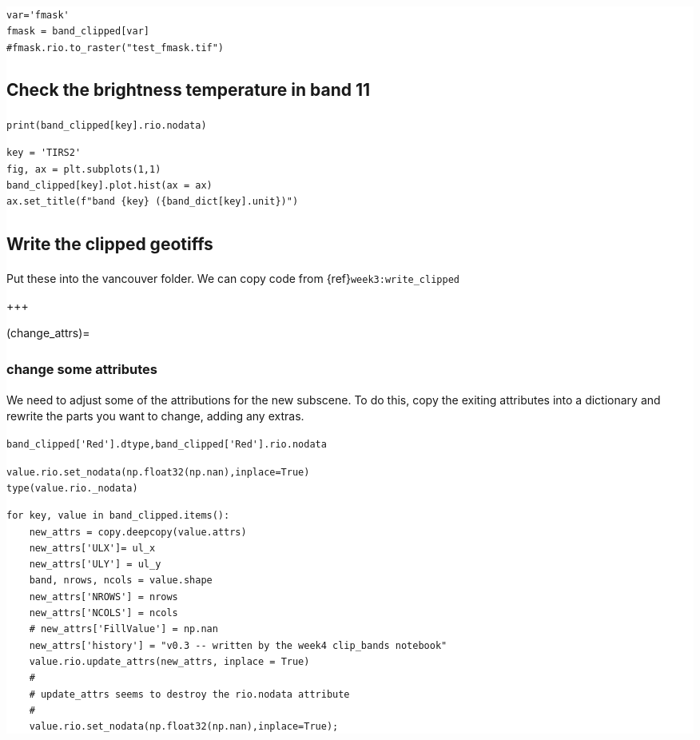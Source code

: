 ```{code-cell} ipython3
var='fmask'
fmask = band_clipped[var]
#fmask.rio.to_raster("test_fmask.tif")
```

## Check the brightness temperature in band 11

```{code-cell} ipython3
print(band_clipped[key].rio.nodata)
```

```{code-cell} ipython3
key = 'TIRS2'
fig, ax = plt.subplots(1,1)
band_clipped[key].plot.hist(ax = ax)
ax.set_title(f"band {key} ({band_dict[key].unit})")
```

## Write the clipped geotiffs

Put these into the vancouver folder.  We can copy code from {ref}`week3:write_clipped`

+++

(change_attrs)=
### change some attributes

We need to adjust some of the attributions for the new subscene.  To do this, copy the exiting attributes into
a dictionary and rewrite the parts you want to change, adding any extras.

```{code-cell} ipython3
band_clipped['Red'].dtype,band_clipped['Red'].rio.nodata
```

```{code-cell} ipython3
value.rio.set_nodata(np.float32(np.nan),inplace=True)
type(value.rio._nodata)
```

```{code-cell} ipython3
for key, value in band_clipped.items():
    new_attrs = copy.deepcopy(value.attrs)
    new_attrs['ULX']= ul_x
    new_attrs['ULY'] = ul_y
    band, nrows, ncols = value.shape
    new_attrs['NROWS'] = nrows
    new_attrs['NCOLS'] = ncols
    # new_attrs['FillValue'] = np.nan
    new_attrs['history'] = "v0.3 -- written by the week4 clip_bands notebook"
    value.rio.update_attrs(new_attrs, inplace = True)
    #
    # update_attrs seems to destroy the rio.nodata attribute
    #
    value.rio.set_nodata(np.float32(np.nan),inplace=True);
```
